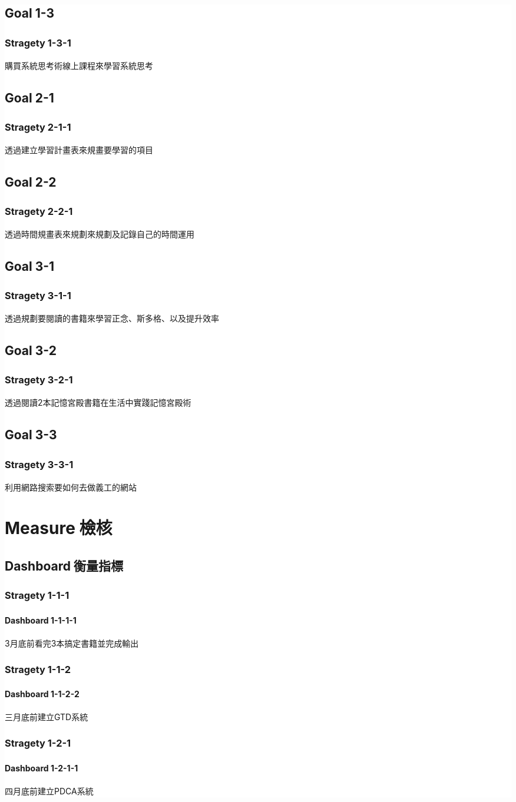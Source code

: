 ## Goal 1-3
### Stragety 1-3-1
購買系統思考術線上課程來學習系統思考

## Goal 2-1 
### Stragety 2-1-1
透過建立學習計畫表來規畫要學習的項目

## Goal 2-2
### Stragety 2-2-1
透過時間規畫表來規劃來規劃及記錄自己的時間運用

## Goal 3-1 
### Stragety 3-1-1
透過規劃要閱讀的書籍來學習正念、斯多格、以及提升效率

## Goal 3-2
### Stragety 3-2-1
透過閱讀2本記憶宮殿書籍在生活中實踐記憶宮殿術

## Goal 3-3
### Stragety 3-3-1
利用網路搜索要如何去做義工的網站

# Measure 檢核
## Dashboard 衡量指標
### Stragety 1-1-1
#### Dashboard 1-1-1-1
3月底前看完3本搞定書籍並完成輸出

### Stragety 1-1-2
#### Dashboard 1-1-2-2
三月底前建立GTD系統

### Stragety 1-2-1
#### Dashboard 1-2-1-1
四月底前建立PDCA系統
